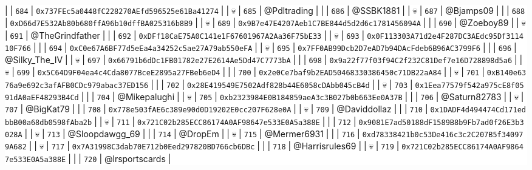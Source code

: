 |  | `684` | `0x737FEc5a0448fC228270AEfd596525e61Ba41274` |
| 💀 | `685` | @Pdltrading |
|  | `686` | @SSBK1881 |
| 💀 | `687` | @Bjamps09 |
|  | `688` | `0xD66d7E532Ab80b680ffA96b10dffBA025316b8B9` |
| 💀 | `689` | `0x9B7e47E4207Aeb1C7BE844d5d2d6c1781456094A` |
|  | `690` | @Zoeboy89 |
| 💀 | `691` | @TheGrindfather |
|  | `692` | `0xDFf18CaE75A0C141e1F67601967A2Aa36F75bE33` |
| 💀 | `693` | `0x0F113303A71d2e4F287DC3AEdc95Df311410F766` |
|  | `694` | `0xC0e67A6BF77d5eEa4a34252c5ae27A79ab550eFA` |
| 💀 | `695` | `0x7FF0AB99Dcb2D7eAD7b94DAcFdeb6B96AC3799F6` |
|  | `696` | @Silky_The_IV |
| 💀 | `697` | `0x66791b6dDc1FB01782e27E2614Ae5Dd47C7773bA` |
|  | `698` | `0x9a22f77f03f94C2f232C81Def7e16D728898d5a6` |
| 💀 | `699` | `0x5C64D9F04ea4c4Cda8077BceE2895a27FBeb6eD4` |
|  | `700` | `0x2e0Ce7baf9b2EAD50468330386450c71DB22aA84` |
| 💀 | `701` | `0xB140e6376a9e692c3afAFB0CDc979abac37ED156` |
|  | `702` | `0x28E419549E7502Adf828b44E6058cDAbb045cB4d` |
| 💀 | `703` | `0x1Eea77579f542a975cE8f0591dA0aEF48293B4Cd` |
|  | `704` | @Mikepalughi |
| 💀 | `705` | `0xb2323984E0B184859aeA3c3B027b0b663Ee0A37B` |
|  | `706` | @Saturn82783 |
| 💀 | `707` | @BigKat79 |
|  | `708` | `0x778e503fAE6c389e90d0D19202E0cc207F628e0A` |
| 💀 | `709` | @Daviddollaz |
|  | `710` | `0x1DADF4d494474Cd171edbbB00a68db0598fAba2b` |
| 💀 | `711` | `0x721C02b285ECC86174A0AF98647e533E0A5a388E` |
|  | `712` | `0x9081E7ad50188dF1589B8b9Fb7ad0f26E3b3028A` |
| 💀 | `713` | @Sloopdawgg_69 |
|  | `714` | @DropEm |
| 💀 | `715` | @Mermer6931 |
|  | `716` | `0xd78338421b0c53De416c3c2C207B5f340979A682` |
| 💀 | `717` | `0x7A31998C3dab70E712b0Eed297820BD766cb6DBc` |
|  | `718` | @Harrisrules69 |
| 💀 | `719` | `0x721C02b285ECC86174A0AF98647e533E0A5a388E` |
|  | `720` | @lrsportscards |